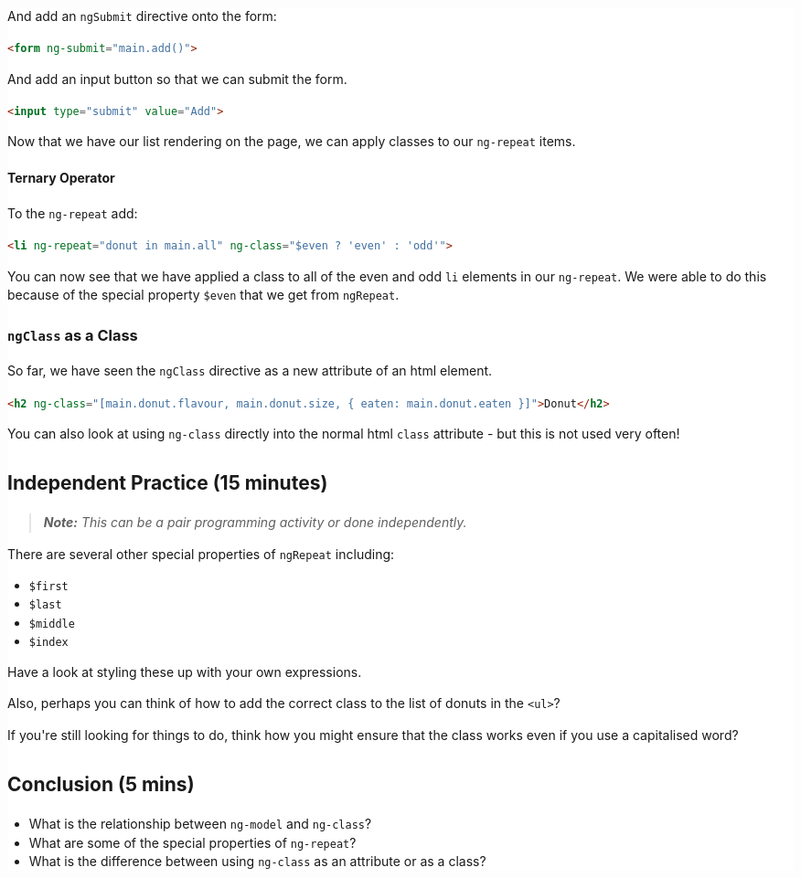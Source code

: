 And add an `ngSubmit` directive onto the form:

```html
<form ng-submit="main.add()">
```

And add an input button so that we can submit the form.

```html
<input type="submit" value="Add">
```

Now that we have our list rendering on the page, we can apply classes to our `ng-repeat` items.

#### Ternary Operator

To the `ng-repeat` add:

```html
<li ng-repeat="donut in main.all" ng-class="$even ? 'even' : 'odd'">
```

You can now see that we have applied a class to all of the even and odd `li` elements in our `ng-repeat`. We were able to do this because of the special property `$even` that we get from `ngRepeat`.

### `ngClass` as a Class

So far, we have seen the `ngClass` directive as a new attribute of an html element.

```html
<h2 ng-class="[main.donut.flavour, main.donut.size, { eaten: main.donut.eaten }]">Donut</h2>
```

You can also look at using `ng-class` directly into the normal html `class` attribute - but this is not used very often!

## Independent Practice (15 minutes)

> ***Note:*** _This can be a pair programming activity or done independently._

There are several other special properties of `ngRepeat` including:

- `$first`
- `$last`
- `$middle`
- `$index`

Have a look at styling these up with your own expressions.

Also, perhaps you can think of how to add the correct class to the list of donuts in the `<ul>`?

If you're still looking for things to do, think how you might ensure that the class works even if you use a capitalised word?

## Conclusion (5 mins)

- What is the relationship between `ng-model` and `ng-class`?
- What are some of the special properties of `ng-repeat`?
- What is the difference between using `ng-class` as an attribute or as a class?